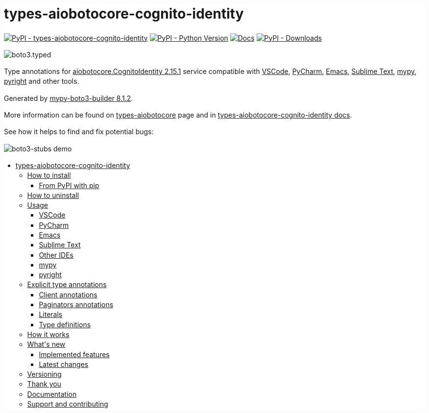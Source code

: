 <a id="types-aiobotocore-cognito-identity"></a>

# types-aiobotocore-cognito-identity

[![PyPI - types-aiobotocore-cognito-identity](https://img.shields.io/pypi/v/types-aiobotocore-cognito-identity.svg?color=blue)](https://pypi.org/project/types-aiobotocore-cognito-identity)
[![PyPI - Python Version](https://img.shields.io/pypi/pyversions/types-aiobotocore-cognito-identity.svg?color=blue)](https://pypi.org/project/types-aiobotocore-cognito-identity)
[![Docs](https://img.shields.io/readthedocs/types-aiobotocore.svg?color=blue)](https://youtype.github.io/types_aiobotocore_docs/types_aiobotocore_cognito_identity/)
[![PyPI - Downloads](https://static.pepy.tech/badge/types-aiobotocore-cognito-identity)](https://pepy.tech/project/types-aiobotocore-cognito-identity)

![boto3.typed](https://github.com/youtype/mypy_boto3_builder/raw/main/logo.png)

Type annotations for
[aiobotocore.CognitoIdentity 2.15.1](https://boto3.amazonaws.com/v1/documentation/api/latest/reference/services/cognito-identity.html#CognitoIdentity)
service compatible with [VSCode](https://code.visualstudio.com/),
[PyCharm](https://www.jetbrains.com/pycharm/),
[Emacs](https://www.gnu.org/software/emacs/),
[Sublime Text](https://www.sublimetext.com/),
[mypy](https://github.com/python/mypy),
[pyright](https://github.com/microsoft/pyright) and other tools.

Generated by
[mypy-boto3-builder 8.1.2](https://github.com/youtype/mypy_boto3_builder).

More information can be found on
[types-aiobotocore](https://pypi.org/project/types-aiobotocore/) page and in
[types-aiobotocore-cognito-identity docs](https://youtype.github.io/types_aiobotocore_docs/types_aiobotocore_cognito_identity/).

See how it helps to find and fix potential bugs:

![boto3-stubs demo](https://github.com/youtype/mypy_boto3_builder/raw/main/demo.gif)

- [types-aiobotocore-cognito-identity](#types-aiobotocore-cognito-identity)
  - [How to install](#how-to-install)
    - [From PyPI with pip](#from-pypi-with-pip)
  - [How to uninstall](#how-to-uninstall)
  - [Usage](#usage)
    - [VSCode](#vscode)
    - [PyCharm](#pycharm)
    - [Emacs](#emacs)
    - [Sublime Text](#sublime-text)
    - [Other IDEs](#other-ides)
    - [mypy](#mypy)
    - [pyright](#pyright)
  - [Explicit type annotations](#explicit-type-annotations)
    - [Client annotations](#client-annotations)
    - [Paginators annotations](#paginators-annotations)
    - [Literals](#literals)
    - [Type definitions](#type-definitions)
  - [How it works](#how-it-works)
  - [What's new](#what's-new)
    - [Implemented features](#implemented-features)
    - [Latest changes](#latest-changes)
  - [Versioning](#versioning)
  - [Thank you](#thank-you)
  - [Documentation](#documentation)
  - [Support and contributing](#support-and-contributing)
